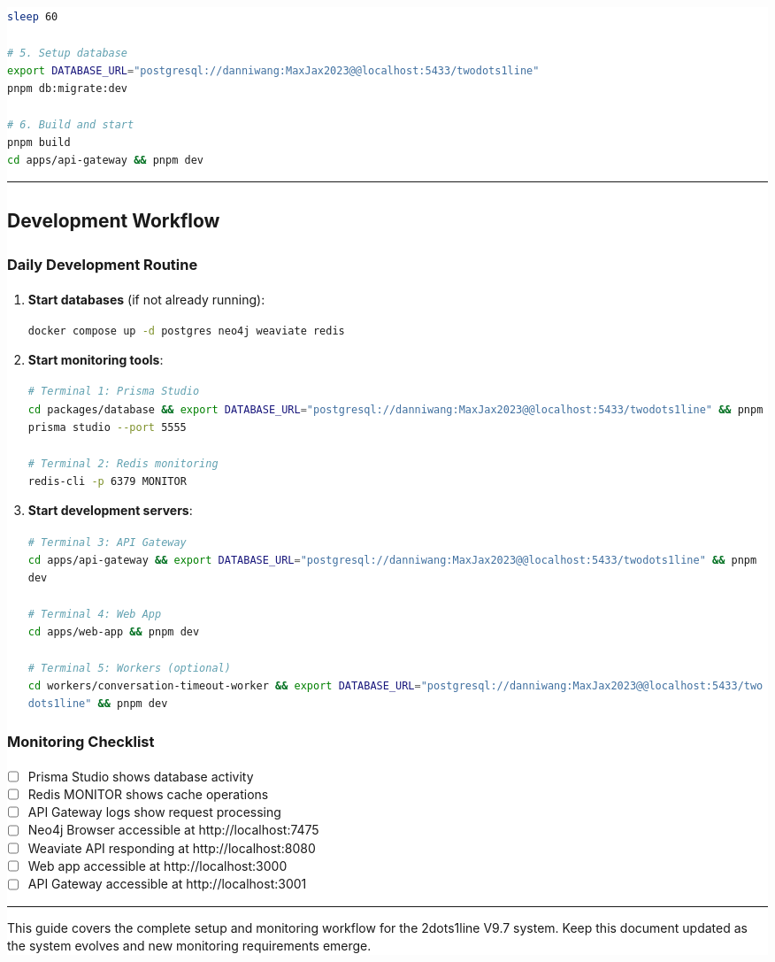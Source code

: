 ```bash
sleep 60

# 5. Setup database
export DATABASE_URL="postgresql://danniwang:MaxJax2023@@localhost:5433/twodots1line"
pnpm db:migrate:dev

# 6. Build and start
pnpm build
cd apps/api-gateway && pnpm dev
```

---

## Development Workflow

### Daily Development Routine

1. **Start databases** (if not already running):
   ```bash
   docker compose up -d postgres neo4j weaviate redis
   ```

2. **Start monitoring tools**:
   ```bash
   # Terminal 1: Prisma Studio
   cd packages/database && export DATABASE_URL="postgresql://danniwang:MaxJax2023@@localhost:5433/twodots1line" && pnpm prisma studio --port 5555
   
   # Terminal 2: Redis monitoring
   redis-cli -p 6379 MONITOR
   ```

3. **Start development servers**:
   ```bash
   # Terminal 3: API Gateway
   cd apps/api-gateway && export DATABASE_URL="postgresql://danniwang:MaxJax2023@@localhost:5433/twodots1line" && pnpm dev
   
   # Terminal 4: Web App
   cd apps/web-app && pnpm dev
   
   # Terminal 5: Workers (optional)
   cd workers/conversation-timeout-worker && export DATABASE_URL="postgresql://danniwang:MaxJax2023@@localhost:5433/twodots1line" && pnpm dev
   ```

### Monitoring Checklist

- [ ] Prisma Studio shows database activity
- [ ] Redis MONITOR shows cache operations
- [ ] API Gateway logs show request processing
- [ ] Neo4j Browser accessible at http://localhost:7475
- [ ] Weaviate API responding at http://localhost:8080
- [ ] Web app accessible at http://localhost:3000
- [ ] API Gateway accessible at http://localhost:3001

---

This guide covers the complete setup and monitoring workflow for the 2dots1line V9.7 system. Keep this document updated as the system evolves and new monitoring requirements emerge. 